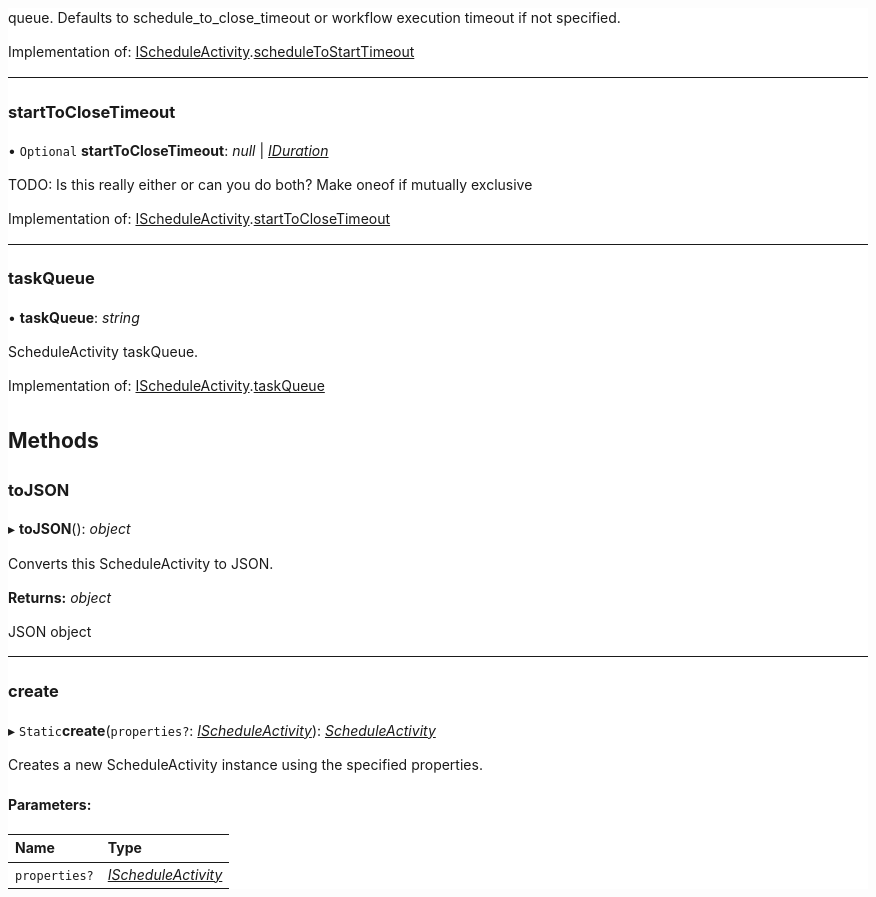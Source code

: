 queue. Defaults to schedule_to_close_timeout or workflow execution timeout if not specified.

Implementation of: [IScheduleActivity](../interfaces/proto.coresdk.workflow_commands.ischeduleactivity.md).[scheduleToStartTimeout](../interfaces/proto.coresdk.workflow_commands.ischeduleactivity.md#scheduletostarttimeout)

___

### startToCloseTimeout

• `Optional` **startToCloseTimeout**: *null* \| [*IDuration*](../interfaces/proto.google.protobuf.iduration.md)

TODO: Is this really either or can you do both? Make oneof if mutually exclusive

Implementation of: [IScheduleActivity](../interfaces/proto.coresdk.workflow_commands.ischeduleactivity.md).[startToCloseTimeout](../interfaces/proto.coresdk.workflow_commands.ischeduleactivity.md#starttoclosetimeout)

___

### taskQueue

• **taskQueue**: *string*

ScheduleActivity taskQueue.

Implementation of: [IScheduleActivity](../interfaces/proto.coresdk.workflow_commands.ischeduleactivity.md).[taskQueue](../interfaces/proto.coresdk.workflow_commands.ischeduleactivity.md#taskqueue)

## Methods

### toJSON

▸ **toJSON**(): *object*

Converts this ScheduleActivity to JSON.

**Returns:** *object*

JSON object

___

### create

▸ `Static`**create**(`properties?`: [*IScheduleActivity*](../interfaces/proto.coresdk.workflow_commands.ischeduleactivity.md)): [*ScheduleActivity*](proto.coresdk.workflow_commands.scheduleactivity.md)

Creates a new ScheduleActivity instance using the specified properties.

#### Parameters:

Name | Type |
:------ | :------ |
`properties?` | [*IScheduleActivity*](../interfaces/proto.coresdk.workflow_commands.ischeduleactivity.md) |

